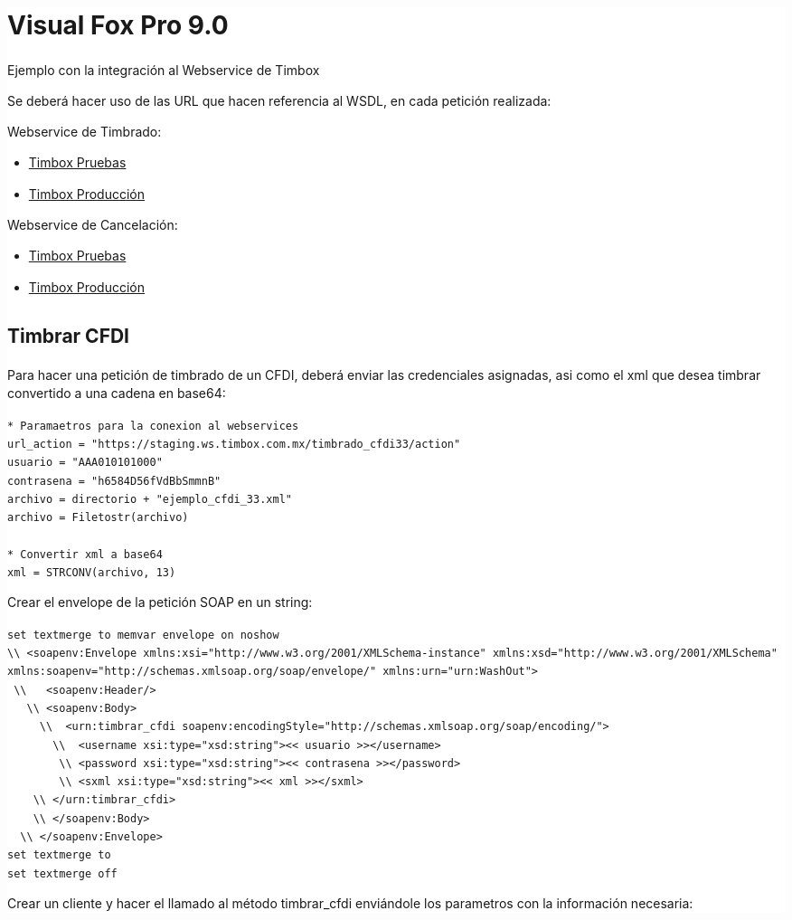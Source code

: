 # Visual Fox Pro 9.0

Ejemplo con la integración al Webservice de Timbox

Se deberá hacer uso de las URL que hacen referencia al WSDL, en cada petición realizada:

Webservice de Timbrado:
- [Timbox Pruebas](https://staging.ws.timbox.com.mx/timbrado_cfdi33/wsdl)

- [Timbox Producción](https://sistema.timbox.com.mx/timbrado_cfdi33/wsdl)

Webservice de Cancelación:

- [Timbox Pruebas](https://staging.ws.timbox.com.mx/cancelacion/wsdl)

- [Timbox Producción](https://sistema.timbox.com.mx/cancelacion/wsdl)



## Timbrar CFDI
Para hacer una petición de timbrado de un CFDI, deberá enviar las credenciales asignadas, asi como el xml que desea timbrar convertido a una cadena en base64:
```
* Paramaetros para la conexion al webservices
url_action = "https://staging.ws.timbox.com.mx/timbrado_cfdi33/action"
usuario = "AAA010101000"
contrasena = "h6584D56fVdBbSmmnB"
archivo = directorio + "ejemplo_cfdi_33.xml"
archivo = Filetostr(archivo)

* Convertir xml a base64
xml = STRCONV(archivo, 13)
```
Crear el envelope de la petición SOAP en un string:
```
set textmerge to memvar envelope on noshow 
\\ <soapenv:Envelope xmlns:xsi="http://www.w3.org/2001/XMLSchema-instance" xmlns:xsd="http://www.w3.org/2001/XMLSchema" xmlns:soapenv="http://schemas.xmlsoap.org/soap/envelope/" xmlns:urn="urn:WashOut">
 \\   <soapenv:Header/>
   \\ <soapenv:Body>
     \\  <urn:timbrar_cfdi soapenv:encodingStyle="http://schemas.xmlsoap.org/soap/encoding/">
       \\  <username xsi:type="xsd:string"><< usuario >></username>
        \\ <password xsi:type="xsd:string"><< contrasena >></password>
        \\ <sxml xsi:type="xsd:string"><< xml >></sxml>
    \\ </urn:timbrar_cfdi>
    \\ </soapenv:Body>
  \\ </soapenv:Envelope>
set textmerge to
set textmerge off
```

Crear un cliente y hacer el llamado al método timbrar_cfdi enviándole los parametros con la información necesaria:
